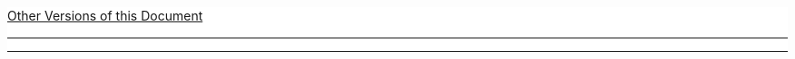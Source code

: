 [Other Versions of this Document](https://publicdocs.github.io/go/links?ns=uslm-x&ref=%2Fus%2Fcourts%2Fscotus%2FusReporter%2F372%2F487)

----------
----------

[/us/courts/scotus/usReporter/372/487]: https://publicdocs.github.io/go/links?ns=uslm-x&ref=%2Fus%2Fcourts%2Fscotus%2FusReporter%2F372%2F487
[/us/courts/scotus/usReporter/370/935]: https://publicdocs.github.io/go/links?ns=uslm-x&ref=%2Fus%2Fcourts%2Fscotus%2FusReporter%2F370%2F935
[/us/courts/scotus/usReporter/351/12]: https://publicdocs.github.io/go/links?ns=uslm-x&ref=%2Fus%2Fcourts%2Fscotus%2FusReporter%2F351%2F12
[/us/courts/scotus/usReporter/357/214]: https://publicdocs.github.io/go/links?ns=uslm-x&ref=%2Fus%2Fcourts%2Fscotus%2FusReporter%2F357%2F214
[/us/courts/scotus/usReporter/357/575]: https://publicdocs.github.io/go/links?ns=uslm-x&ref=%2Fus%2Fcourts%2Fscotus%2FusReporter%2F357%2F575
[/us/courts/scotus/usReporter/369/438]: https://publicdocs.github.io/go/links?ns=uslm-x&ref=%2Fus%2Fcourts%2Fscotus%2FusReporter%2F369%2F438
[/us/courts/scotus/usReporter/369/438]: https://publicdocs.github.io/go/links?ns=uslm-x&ref=%2Fus%2Fcourts%2Fscotus%2FusReporter%2F369%2F438
[/us/courts/scotus/usReporter/356/674]: https://publicdocs.github.io/go/links?ns=uslm-x&ref=%2Fus%2Fcourts%2Fscotus%2FusReporter%2F356%2F674
[/us/courts/scotus/usReporter/351/12]: https://publicdocs.github.io/go/links?ns=uslm-x&ref=%2Fus%2Fcourts%2Fscotus%2FusReporter%2F351%2F12
[/us/courts/scotus/usReporter/357/214]: https://publicdocs.github.io/go/links?ns=uslm-x&ref=%2Fus%2Fcourts%2Fscotus%2FusReporter%2F357%2F214
[/us/courts/scotus/usReporter/352/565]: https://publicdocs.github.io/go/links?ns=uslm-x&ref=%2Fus%2Fcourts%2Fscotus%2FusReporter%2F352%2F565
[/us/courts/scotus/usReporter/369/438]: https://publicdocs.github.io/go/links?ns=uslm-x&ref=%2Fus%2Fcourts%2Fscotus%2FusReporter%2F369%2F438
[/us/courts/scotus/usReporter/317/192]: https://publicdocs.github.io/go/links?ns=uslm-x&ref=%2Fus%2Fcourts%2Fscotus%2FusReporter%2F317%2F192
[/us/courts/scotus/usReporter/152/405]: https://publicdocs.github.io/go/links?ns=uslm-x&ref=%2Fus%2Fcourts%2Fscotus%2FusReporter%2F152%2F405
[/us/courts/scotus/usReporter/319/372]: https://publicdocs.github.io/go/links?ns=uslm-x&ref=%2Fus%2Fcourts%2Fscotus%2FusReporter%2F319%2F372
[/us/courts/scotus/usReporter/281/90]: https://publicdocs.github.io/go/links?ns=uslm-x&ref=%2Fus%2Fcourts%2Fscotus%2FusReporter%2F281%2F90
[/us/courts/scotus/usReporter/327/106]: https://publicdocs.github.io/go/links?ns=uslm-x&ref=%2Fus%2Fcourts%2Fscotus%2FusReporter%2F327%2F106
[/us/courts/scotus/usReporter/352/1]: https://publicdocs.github.io/go/links?ns=uslm-x&ref=%2Fus%2Fcourts%2Fscotus%2FusReporter%2F352%2F1
[/us/courts/scotus/usReporter/287/86]: https://publicdocs.github.io/go/links?ns=uslm-x&ref=%2Fus%2Fcourts%2Fscotus%2FusReporter%2F287%2F86


